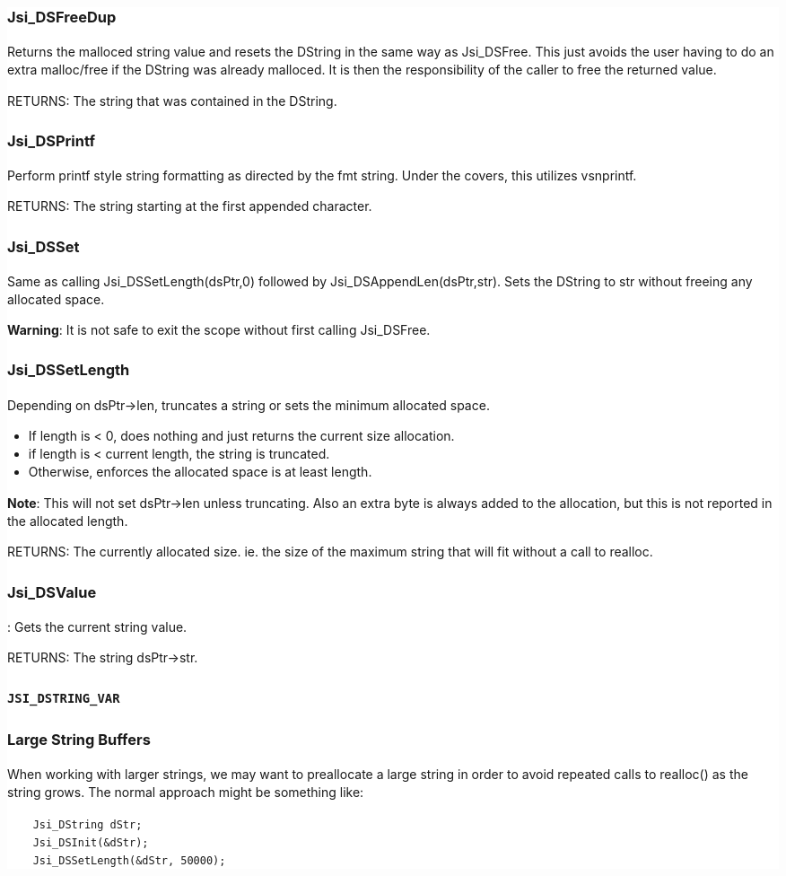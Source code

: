 ### Jsi_DSFreeDup
Returns the malloced string value and resets the DString in the same way as Jsi_DSFree.
This just avoids the user having to do an extra malloc/free if the DString was already malloced.
It is then the responsibility of the caller to free the returned value.

RETURNS: The string that was contained in the DString.

### Jsi_DSPrintf
Perform printf style string formatting as directed by the fmt string.
Under the covers, this utilizes vsnprintf.

RETURNS: The string starting at the first appended character.

### Jsi_DSSet
Same as calling Jsi_DSSetLength(dsPtr,0) followed by Jsi_DSAppendLen(dsPtr,str).
Sets the DString to str without freeing any allocated space.

**Warning**: It is not safe to exit the scope without first calling Jsi_DSFree.


### Jsi_DSSetLength
Depending on dsPtr->len, truncates a string or sets the minimum allocated space.

- If length is &lt; 0, does nothing and just returns the current size allocation.
- if length is &lt; current length, the string is truncated.
- Otherwise, enforces the allocated space is at least length.

**Note**:
    This will not set dsPtr->len unless truncating.
    Also an extra byte is always added to the allocation,
    but this is not reported in the allocated length.

  RETURNS: The currently allocated size. ie. the size of the maximum string that
  will fit without a call to realloc.

### Jsi_DSValue
: Gets the current string value.

  RETURNS: The string dsPtr->str.

### `JSI_DSTRING_VAR`


### Large String Buffers
When working with larger strings, we may want to preallocate a large
string in order to avoid repeated calls to realloc() as the string grows.
The normal approach might be something like:

``` clike
    Jsi_DString dStr;
    Jsi_DSInit(&dStr);
    Jsi_DSSetLength(&dStr, 50000);
```
